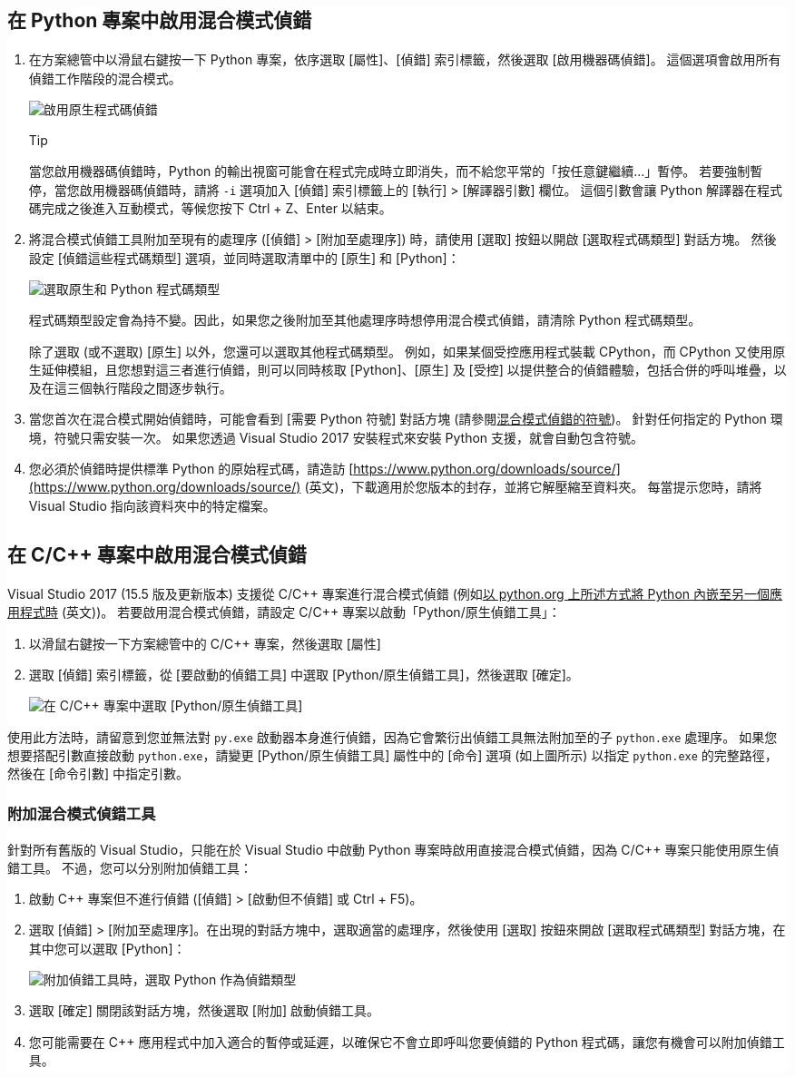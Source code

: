 ## <a name="enable-mixed-mode-debugging-in-a-python-project"></a>在 Python 專案中啟用混合模式偵錯

1. 在方案總管中以滑鼠右鍵按一下 Python 專案，依序選取 [屬性]、[偵錯] 索引標籤，然後選取 [啟用機器碼偵錯]。 這個選項會啟用所有偵錯工作階段的混合模式。

    ![啟用原生程式碼偵錯](media/mixed-mode-debugging-enable-native.png)

    > [!Tip]
    > 當您啟用機器碼偵錯時，Python 的輸出視窗可能會在程式完成時立即消失，而不給您平常的「按任意鍵繼續...」暫停。 若要強制暫停，當您啟用機器碼偵錯時，請將 `-i` 選項加入 [偵錯] 索引標籤上的 [執行] > [解譯器引數] 欄位。 這個引數會讓 Python 解譯器在程式碼完成之後進入互動模式，等候您按下 Ctrl + Z、Enter 以結束。

1. 將混合模式偵錯工具附加至現有的處理序 ([偵錯] > [附加至處理序]) 時，請使用 [選取] 按鈕以開啟 [選取程式碼類型] 對話方塊。 然後設定 [偵錯這些程式碼類型] 選項，並同時選取清單中的 [原生] 和 [Python]：

    ![選取原生和 Python 程式碼類型](media/mixed-mode-debugging-code-type.png)

    程式碼類型設定會為持不變。因此，如果您之後附加至其他處理序時想停用混合模式偵錯，請清除 Python 程式碼類型。

    除了選取 (或不選取) [原生] 以外，您還可以選取其他程式碼類型。 例如，如果某個受控應用程式裝載 CPython，而 CPython 又使用原生延伸模組，且您想對這三者進行偵錯，則可以同時核取 [Python]、[原生] 及 [受控] 以提供整合的偵錯體驗，包括合併的呼叫堆疊，以及在這三個執行階段之間逐步執行。

1. 當您首次在混合模式開始偵錯時，可能會看到 [需要 Python 符號] 對話方塊 (請參閱[混合模式偵錯的符號](debugging-symbols-for-mixed-mode-c-cpp-python.md))。 針對任何指定的 Python 環境，符號只需安裝一次。 如果您透過 Visual Studio 2017 安裝程式來安裝 Python 支援，就會自動包含符號。

1. 您必須於偵錯時提供標準 Python 的原始程式碼，請造訪 [https://www.python.org/downloads/source/](https://www.python.org/downloads/source/) \(英文\)，下載適用於您版本的封存，並將它解壓縮至資料夾。 每當提示您時，請將 Visual Studio 指向該資料夾中的特定檔案。

## <a name="enable-mixed-mode-debugging-in-a-cc-project"></a>在 C/C++ 專案中啟用混合模式偵錯

Visual Studio 2017 (15.5 版及更新版本) 支援從 C/C++ 專案進行混合模式偵錯 (例如[以 python.org 上所述方式將 Python 內嵌至另一個應用程式時](https://docs.python.org/3/extending/embedding.html) \(英文\))。 若要啟用混合模式偵錯，請設定 C/C++ 專案以啟動「Python/原生偵錯工具」：

1. 以滑鼠右鍵按一下方案總管中的 C/C++ 專案，然後選取 [屬性]
1. 選取 [偵錯] 索引標籤，從 [要啟動的偵錯工具] 中選取 [Python/原生偵錯工具]，然後選取 [確定]。

    ![在 C/C++ 專案中選取 [Python/原生偵錯工具]](media/mixed-mode-debugging-select-cpp-debugger.png)

使用此方法時，請留意到您並無法對 `py.exe` 啟動器本身進行偵錯，因為它會繁衍出偵錯工具無法附加至的子 `python.exe` 處理序。 如果您想要搭配引數直接啟動 `python.exe`，請變更 [Python/原生偵錯工具] 屬性中的 [命令] 選項 (如上圖所示) 以指定 `python.exe` 的完整路徑，然後在 [命令引數] 中指定引數。

### <a name="attaching-the-mixed-mode-debugger"></a>附加混合模式偵錯工具

針對所有舊版的 Visual Studio，只能在於 Visual Studio 中啟動 Python 專案時啟用直接混合模式偵錯，因為 C/C++ 專案只能使用原生偵錯工具。 不過，您可以分別附加偵錯工具：

1. 啟動 C++ 專案但不進行偵錯 ([偵錯] > [啟動但不偵錯] 或 Ctrl + F5)。
1. 選取 [偵錯] > [附加至處理序]。在出現的對話方塊中，選取適當的處理序，然後使用 [選取] 按鈕來開啟 [選取程式碼類型] 對話方塊，在其中您可以選取 [Python]：

    ![附加偵錯工具時，選取 Python 作為偵錯類型](media/mixed-mode-debugging-attach-type.png)

1. 選取 [確定] 關閉該對話方塊，然後選取 [附加] 啟動偵錯工具。
1. 您可能需要在 C++ 應用程式中加入適合的暫停或延遲，以確保它不會立即呼叫您要偵錯的 Python 程式碼，讓您有機會可以附加偵錯工具。
